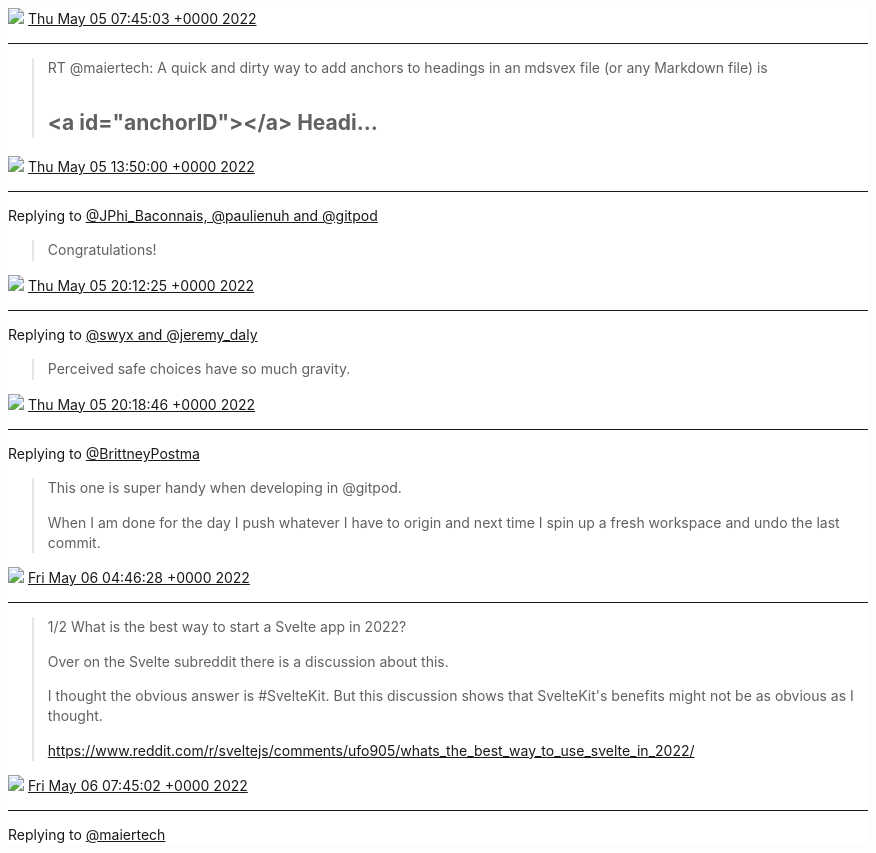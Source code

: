 <img src="media/tweet.ico" width="12" /> [Thu May 05 07:45:03 +0000 2022](https://twitter.com/maiertech/status/1522120172588339201)

----

> RT @maiertech: A quick and dirty way to add anchors to headings in an mdsvex file (or any Markdown file) is
> 
> ## &lt;a id="anchorID"&gt;&lt;/a&gt; Headi…

<img src="media/tweet.ico" width="12" /> [Thu May 05 13:50:00 +0000 2022](https://twitter.com/maiertech/status/1522212016198279170)

----

Replying to [@JPhi_Baconnais, @paulienuh and @gitpod](https://twitter.com/JPhi_Baconnais/status/1522162835761074183)

> Congratulations!

<img src="media/tweet.ico" width="12" /> [Thu May 05 20:12:25 +0000 2022](https://twitter.com/maiertech/status/1522308254403022848)

----

Replying to [@swyx and @jeremy_daly](https://twitter.com/swyx/status/1522279029247594496)

> Perceived safe choices have so much gravity.

<img src="media/tweet.ico" width="12" /> [Thu May 05 20:18:46 +0000 2022](https://twitter.com/maiertech/status/1522309852932063232)

----

Replying to [@BrittneyPostma](https://twitter.com/BrittneyPostma/status/1522403352037920768)

> This one is super handy when developing in @gitpod.
> 
> When I am done for the day I push whatever I have to origin and next time I spin up a fresh workspace and undo the last commit.

<img src="media/tweet.ico" width="12" /> [Fri May 06 04:46:28 +0000 2022](https://twitter.com/maiertech/status/1522437620013453312)

----

> 1/2 What is the best way to start a Svelte app in 2022?
> 
> Over on the Svelte subreddit there is a discussion about this.
> 
> I thought the obvious answer is #SvelteKit. But this discussion  shows that SvelteKit's benefits might not be as obvious as I thought.
> 
> https://www.reddit.com/r/sveltejs/comments/ufo905/whats_the_best_way_to_use_svelte_in_2022/

<img src="media/tweet.ico" width="12" /> [Fri May 06 07:45:02 +0000 2022](https://twitter.com/maiertech/status/1522482555823435776)

----

Replying to [@maiertech](https://twitter.com/maiertech/status/1522482555823435776)
